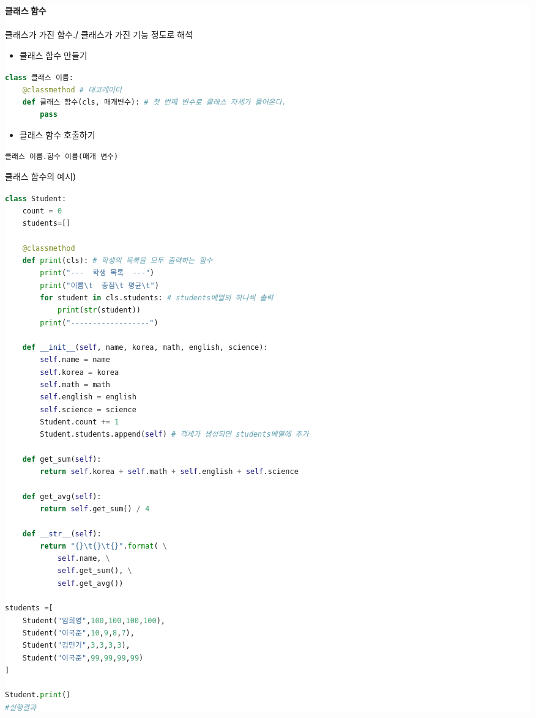 

#### 클래스 함수

클래스가 가진 함수./ 클래스가 가진 기능 정도로 해석



- 클래스 함수 만들기

``` python
class 클래스 이름:
    @classmethod # 데코레이터
    def 클래스 함수(cls, 매개변수): # 첫 번째 변수로 클래스 자체가 들어온다.
       	pass
```

- 클래스 함수 호출하기

```python
클래스 이름.함수 이름(매개 변수)
```



클래스 함수의 예시)

``` python
class Student:
    count = 0
    students=[]

    @classmethod
    def print(cls): # 학생의 목록을 모두 출력하는 함수
        print("---  학생 목록  ---")
        print("이름\t  총점\t 평균\t")
        for student in cls.students: # students배열의 하나씩 출력
            print(str(student))
        print("------------------")

    def __init__(self, name, korea, math, english, science):
        self.name = name
        self.korea = korea
        self.math = math
        self.english = english
        self.science = science
        Student.count += 1
        Student.students.append(self) # 객체가 생성되면 students배열에 추가

    def get_sum(self):
        return self.korea + self.math + self.english + self.science

    def get_avg(self):
        return self.get_sum() / 4

    def __str__(self):
        return "{}\t{}\t{}".format( \
            self.name, \
            self.get_sum(), \
            self.get_avg())

students =[
    Student("임희영",100,100,100,100),
    Student("이국준",10,9,8,7),
    Student("김민기",3,3,3,3),
    Student("이국준",99,99,99,99)
]

Student.print()
#실행결과
```